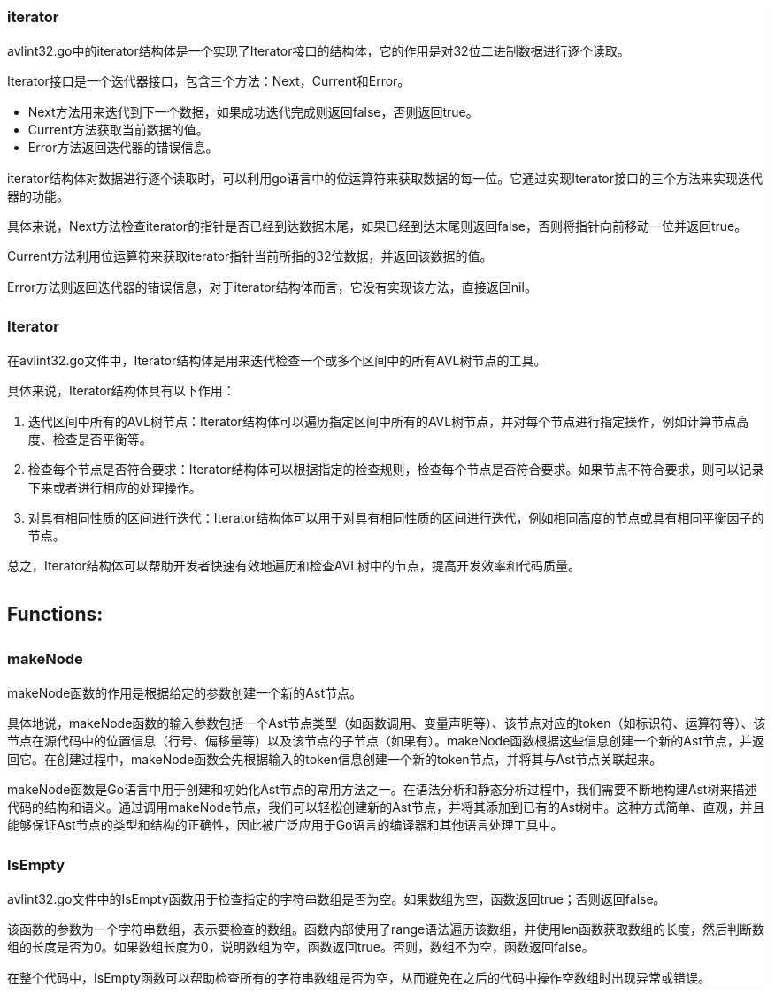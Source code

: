 

### iterator

avlint32.go中的iterator结构体是一个实现了Iterator接口的结构体，它的作用是对32位二进制数据进行逐个读取。

Iterator接口是一个迭代器接口，包含三个方法：Next，Current和Error。 

- Next方法用来迭代到下一个数据，如果成功迭代完成则返回false，否则返回true。
- Current方法获取当前数据的值。
- Error方法返回迭代器的错误信息。

iterator结构体对数据进行逐个读取时，可以利用go语言中的位运算符来获取数据的每一位。它通过实现Iterator接口的三个方法来实现迭代器的功能。 

具体来说，Next方法检查iterator的指针是否已经到达数据末尾，如果已经到达末尾则返回false，否则将指针向前移动一位并返回true。 

Current方法利用位运算符来获取iterator指针当前所指的32位数据，并返回该数据的值。 

Error方法则返回迭代器的错误信息，对于iterator结构体而言，它没有实现该方法，直接返回nil。



### Iterator

在avlint32.go文件中，Iterator结构体是用来迭代检查一个或多个区间中的所有AVL树节点的工具。

具体来说，Iterator结构体具有以下作用：

1. 迭代区间中所有的AVL树节点：Iterator结构体可以遍历指定区间中所有的AVL树节点，并对每个节点进行指定操作，例如计算节点高度、检查是否平衡等。

2. 检查每个节点是否符合要求：Iterator结构体可以根据指定的检查规则，检查每个节点是否符合要求。如果节点不符合要求，则可以记录下来或者进行相应的处理操作。

3. 对具有相同性质的区间进行迭代：Iterator结构体可以用于对具有相同性质的区间进行迭代，例如相同高度的节点或具有相同平衡因子的节点。

总之，Iterator结构体可以帮助开发者快速有效地遍历和检查AVL树中的节点，提高开发效率和代码质量。



## Functions:

### makeNode

makeNode函数的作用是根据给定的参数创建一个新的Ast节点。

具体地说，makeNode函数的输入参数包括一个Ast节点类型（如函数调用、变量声明等）、该节点对应的token（如标识符、运算符等）、该节点在源代码中的位置信息（行号、偏移量等）以及该节点的子节点（如果有）。makeNode函数根据这些信息创建一个新的Ast节点，并返回它。在创建过程中，makeNode函数会先根据输入的token信息创建一个新的token节点，并将其与Ast节点关联起来。

makeNode函数是Go语言中用于创建和初始化Ast节点的常用方法之一。在语法分析和静态分析过程中，我们需要不断地构建Ast树来描述代码的结构和语义。通过调用makeNode节点，我们可以轻松创建新的Ast节点，并将其添加到已有的Ast树中。这种方式简单、直观，并且能够保证Ast节点的类型和结构的正确性，因此被广泛应用于Go语言的编译器和其他语言处理工具中。



### IsEmpty

avlint32.go文件中的IsEmpty函数用于检查指定的字符串数组是否为空。如果数组为空，函数返回true；否则返回false。

该函数的参数为一个字符串数组，表示要检查的数组。函数内部使用了range语法遍历该数组，并使用len函数获取数组的长度，然后判断数组的长度是否为0。如果数组长度为0，说明数组为空，函数返回true。否则，数组不为空，函数返回false。

在整个代码中，IsEmpty函数可以帮助检查所有的字符串数组是否为空，从而避免在之后的代码中操作空数组时出现异常或错误。

